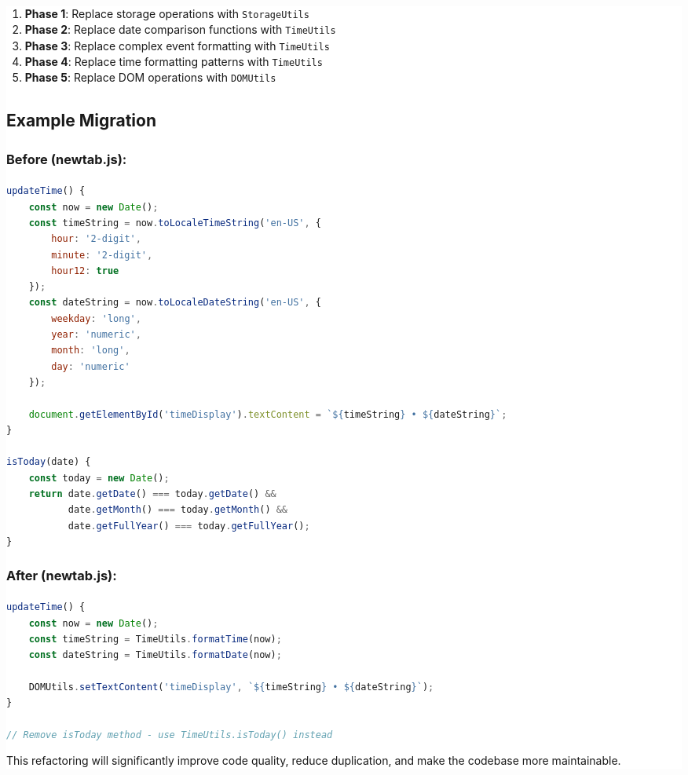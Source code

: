 1. **Phase 1**: Replace storage operations with `StorageUtils`
2. **Phase 2**: Replace date comparison functions with `TimeUtils`
3. **Phase 3**: Replace complex event formatting with `TimeUtils`
4. **Phase 4**: Replace time formatting patterns with `TimeUtils`
5. **Phase 5**: Replace DOM operations with `DOMUtils`

## Example Migration

### Before (newtab.js):
```javascript
updateTime() {
    const now = new Date();
    const timeString = now.toLocaleTimeString('en-US', {
        hour: '2-digit',
        minute: '2-digit',
        hour12: true
    });
    const dateString = now.toLocaleDateString('en-US', {
        weekday: 'long',
        year: 'numeric',
        month: 'long',
        day: 'numeric'
    });
    
    document.getElementById('timeDisplay').textContent = `${timeString} • ${dateString}`;
}

isToday(date) {
    const today = new Date();
    return date.getDate() === today.getDate() &&
           date.getMonth() === today.getMonth() &&
           date.getFullYear() === today.getFullYear();
}
```

### After (newtab.js):
```javascript
updateTime() {
    const now = new Date();
    const timeString = TimeUtils.formatTime(now);
    const dateString = TimeUtils.formatDate(now);
    
    DOMUtils.setTextContent('timeDisplay', `${timeString} • ${dateString}`);
}

// Remove isToday method - use TimeUtils.isToday() instead
```

This refactoring will significantly improve code quality, reduce duplication, and make the codebase more maintainable. 